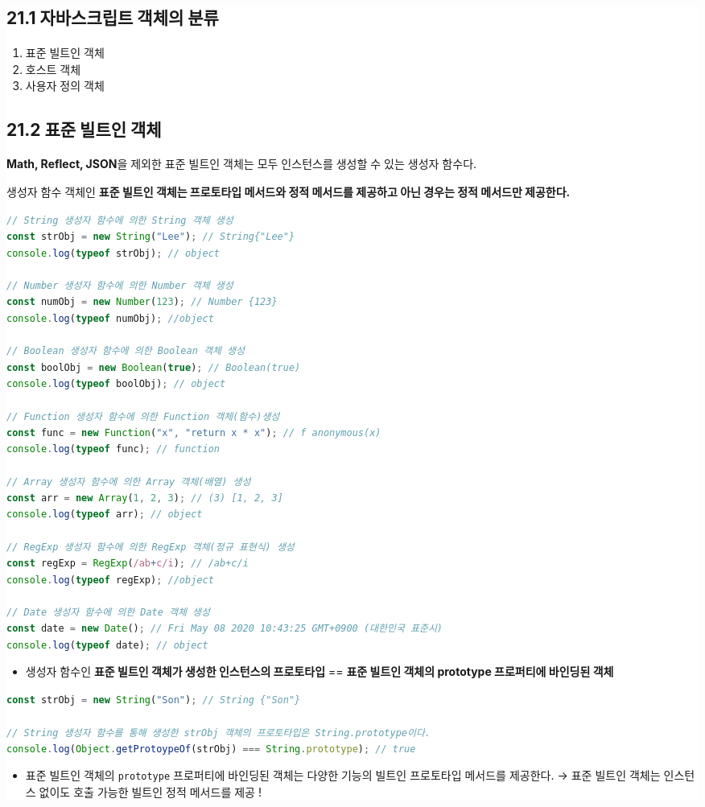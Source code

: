 ## 21.1 자바스크립트 객체의 분류

1. 표준 빌트인 객체
2. 호스트 객체
3. 사용자 정의 객체

## 21.2 표준 빌트인 객체

**Math, Reflect, JSON**을 제외한 표준 빌트인 객체는 모두 인스턴스를 생성할 수 있는 생성자 함수다.

생성자 함수 객체인 **표준 빌트인 객체는 프로토타입 메서드와 정적 메서드를 제공하고 아닌 경우는 정적 메서드만 제공한다.**

```jsx
// String 생성자 함수에 의한 String 객체 생성
const strObj = new String("Lee"); // String{"Lee"}
console.log(typeof strObj); // object

// Number 생성자 함수에 의한 Number 객체 생성
const numObj = new Number(123); // Number {123}
console.log(typeof numObj); //object

// Boolean 생성자 함수에 의한 Boolean 객체 생성
const boolObj = new Boolean(true); // Boolean(true)
console.log(typeof boolObj); // object

// Function 생성자 함수에 의한 Function 객체(함수)생성
const func = new Function("x", "return x * x"); // f anonymous(x)
console.log(typeof func); // function

// Array 생성자 함수에 의한 Array 객체(배열) 생성
const arr = new Array(1, 2, 3); // (3) [1, 2, 3]
console.log(typeof arr); // object

// RegExp 생성자 함수에 의한 RegExp 객체(정규 표현식) 생성
const regExp = RegExp(/ab+c/i); // /ab+c/i
console.log(typeof regExp); //object

// Date 생성자 함수에 의한 Date 객체 생성
const date = new Date(); // Fri May 08 2020 10:43:25 GMT+0900 (대한민국 표준시)
console.log(typeof date); // object
```

- 생성자 함수인 **표준 빌트인 객체가 생성한 인스턴스의 프로토타입**
  == **표준 빌트인 객체의 prototype 프로퍼티에 바인딩된 객체**

```jsx
const strObj = new String("Son"); // String {"Son"}

// String 생성자 함수를 통해 생성한 strObj 객체의 프로토타입은 String.prototype이다.
console.log(Object.getProtoypeOf(strObj) === String.prototype); // true
```

- 표준 빌트인 객체의 `prototype` 프로퍼티에 바인딩된 객체는 다양한 기능의 빌트인 프로토타입 메서드를 제공한다.
  → 표준 빌트인 객체는 인스턴스 없이도 호출 가능한 빌트인 정적 메서드를 제공 !


  [sym]: 10,